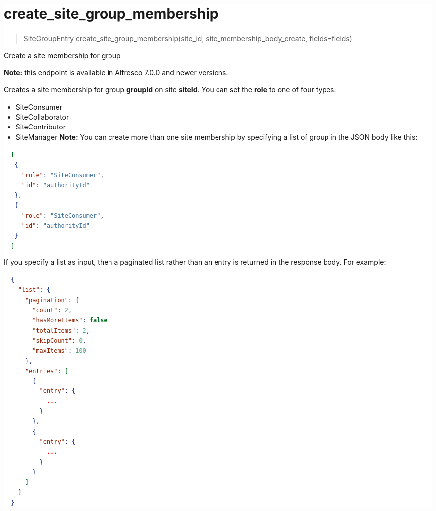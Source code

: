 # **create_site_group_membership**
> SiteGroupEntry create_site_group_membership(site_id, site_membership_body_create, fields=fields)

Create a site membership for group

**Note:** this endpoint is available in Alfresco 7.0.0 and newer versions.

Creates a site membership for group **groupId** on site **siteId**.
You can set the **role** to one of four types:
* SiteConsumer
* SiteCollaborator
* SiteContributor
* SiteManager
**Note:** You can create more than one site membership by
specifying a list of group in the JSON body like this:

```JSON
  [
   {
     "role": "SiteConsumer",
     "id": "authorityId"
   },
   {
     "role": "SiteConsumer",
     "id": "authorityId"
   }
  ]
```
If you specify a list as input, then a paginated list rather than an entry is returned in the response body. For example:
```JSON
  {
    "list": {
      "pagination": {
        "count": 2,
        "hasMoreItems": false,
        "totalItems": 2,
        "skipCount": 0,
        "maxItems": 100
      },
      "entries": [
        {
          "entry": {
            ...
          }
        },
        {
          "entry": {
            ...
          }
        }
      ]
    }
  }
```
